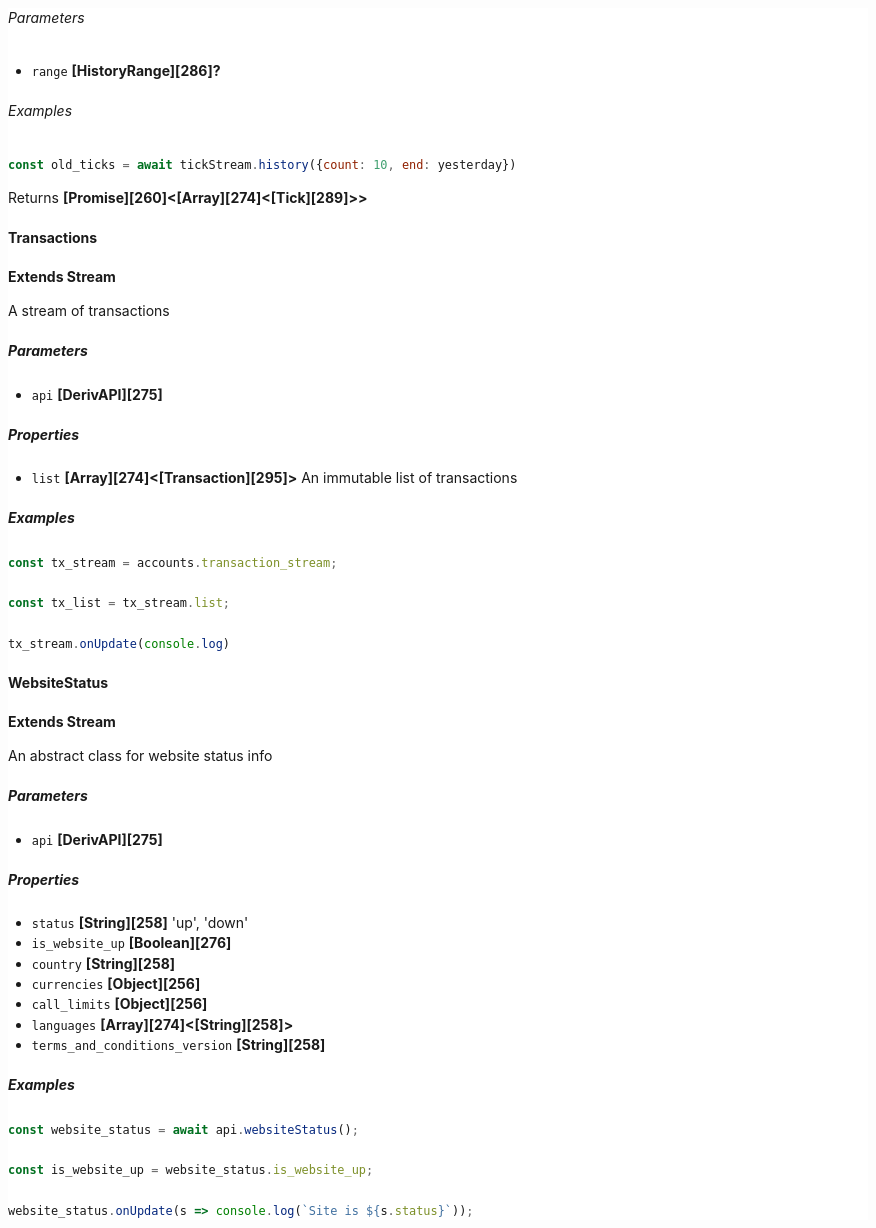 ###### Parameters

-   `range` **[HistoryRange][286]?** 

###### Examples

```javascript
const old_ticks = await tickStream.history({count: 10, end: yesterday})
```

Returns **[Promise][260]&lt;[Array][274]&lt;[Tick][289]>>** 

#### Transactions

**Extends Stream**

A stream of transactions

##### Parameters

-   `api` **[DerivAPI][275]** 

##### Properties

-   `list` **[Array][274]&lt;[Transaction][295]>** An immutable list of transactions

##### Examples

```javascript
const tx_stream = accounts.transaction_stream;

const tx_list = tx_stream.list;

tx_stream.onUpdate(console.log)
```

#### WebsiteStatus

**Extends Stream**

An abstract class for website status info

##### Parameters

-   `api` **[DerivAPI][275]** 

##### Properties

-   `status` **[String][258]** 'up', 'down'
-   `is_website_up` **[Boolean][276]** 
-   `country` **[String][258]** 
-   `currencies` **[Object][256]** 
-   `call_limits` **[Object][256]** 
-   `languages` **[Array][274]&lt;[String][258]>** 
-   `terms_and_conditions_version` **[String][258]** 

##### Examples

```javascript
const website_status = await api.websiteStatus();

const is_website_up = website_status.is_website_up;

website_status.onUpdate(s => console.log(`Site is ${s.status}`));
```


[1]: #main-modules
[2]: #derivapi
[3]: #parameters
[4]: #properties
[5]: #examples
[6]: #ticks
[7]: #candles
[8]: #contract
[9]: #underlying
[10]: #account
[11]: #assets
[12]: #websitestatus
[13]: #contractoptions
[14]: #derivapibasic
[15]: #parameters-1
[16]: #properties-1
[17]: #examples-1
[18]: #closehandler
[19]: #onclose
[20]: #onopen
[21]: #onmessage
[22]: #expectresponse
[23]: #abstract-objects
[24]: #immutables
[25]: #account-1
[26]: #assets-1
[27]: #underlying-1
[28]: #tick
[29]: #candle
[30]: #transaction
[31]: #buy
[32]: #sell
[33]: #contractoptions-1
[34]: #streams
[35]: #balance
[36]: #candles-1
[37]: #contract-1
[38]: #ticks-1
[39]: #transactions
[40]: #websitestatus-1
[41]: #fields
[42]: #barrier
[43]: #customdate
[44]: #daterange
[45]: #duration
[46]: #durationrange
[47]: #fullname
[48]: #marketvalue
[49]: #monetary
[50]: #profit
[51]: #spot
[52]: #core-functionality
[53]: #cache
[54]: #parameters-2
[55]: #examples-2
[56]: #subscriptionmanager
[57]: #parameters-3
[58]: #examples-3
[59]: #subscribe
[60]: #object-references
[61]: #parameters-4
[62]: #candlesparam
[63]: #ticksparam
[64]: #buyparam
[65]: #sellparam
[66]: #contractparam
[67]: #historyrange
[68]: #accountclosure
[69]: #parameters-5
[70]: #accountsecurity
[71]: #parameters-6
[72]: #accountstatistics
[73]: #parameters-7
[74]: #activesymbols
[75]: #parameters-8
[76]: #apitoken
[77]: #parameters-9
[78]: #appdelete
[79]: #parameters-10
[80]: #appget
[81]: #parameters-11
[82]: #applist
[83]: #parameters-12
[84]: #appmarkupdetails
[85]: #parameters-13
[86]: #appregister
[87]: #parameters-14
[88]: #appupdate
[89]: #parameters-15
[90]: #assetindex
[91]: #parameters-16
[92]: #authorize
[93]: #parameters-17
[94]: #balance-1
[95]: #parameters-18
[96]: #buy-1
[97]: #parameters-19
[98]: #buycontractformultipleaccounts
[99]: #parameters-20
[100]: #cashier
[101]: #parameters-21
[102]: #cashierpassword
[103]: #parameters-22
[104]: #changepassword